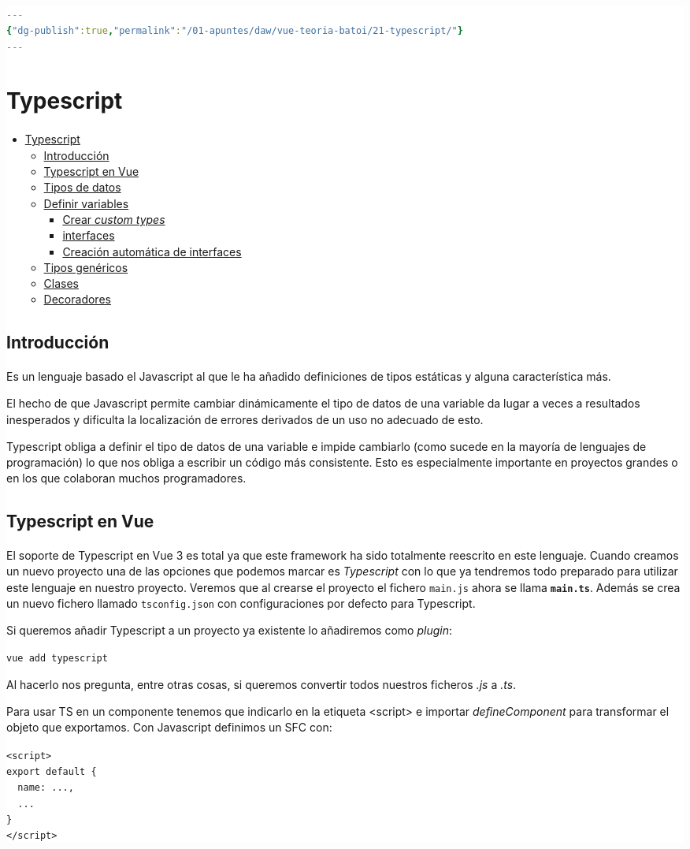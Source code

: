 ```yaml
---
{"dg-publish":true,"permalink":"/01-apuntes/daw/vue-teoria-batoi/21-typescript/"}
---
```


# Typescript
- [Typescript](#typescript)
  - [Introducción](#introducción)
  - [Typescript en Vue](#typescript-en-vue)
  - [Tipos de datos](#tipos-de-datos)
  - [Definir variables](#definir-variables)
    - [Crear _custom types_](#crear-custom-types)
    - [interfaces](#interfaces)
    - [Creación automática de interfaces](#creación-automática-de-interfaces)
  - [Tipos genéricos](#tipos-genéricos)
  - [Clases](#clases)
  - [Decoradores](#decoradores)

## Introducción
Es un lenguaje basado el Javascript al que le ha añadido definiciones de tipos estáticas y alguna característica más.

El hecho de que Javascript permite cambiar dinámicamente el tipo de datos de una variable da lugar a veces a resultados inesperados y dificulta la localización de errores derivados de un uso no adecuado de esto.

Typescript obliga a definir el tipo de datos de una variable e impide cambiarlo (como sucede en la mayoría de lenguajes de programación) lo que nos obliga a escribir un código más consistente. Esto es especialmente importante en proyectos grandes o en los que colaboran muchos programadores.

## Typescript en Vue
El soporte de Typescript en Vue 3 es total ya que este framework ha sido totalmente reescrito en este lenguaje. Cuando creamos un nuevo proyecto una de las opciones que podemos marcar es _Typescript_ con lo que ya tendremos todo preparado para utilizar este lenguaje en nuestro proyecto. Veremos que al crearse el proyecto el fichero `main.js` ahora se llama **`main.ts`**. Además se crea un nuevo fichero llamado `tsconfig.json` con configuraciones por defecto para Typescript.

Si queremos añadir Typescript a un proyecto ya existente lo añadiremos como _plugin_:
```bash
vue add typescript
```
 Al hacerlo nos pregunta, entre otras cosas, si queremos convertir todos nuestros ficheros _.js_ a _.ts_.

Para usar TS en un componente tenemos que indicarlo en la etiqueta \<script\> e importar _defineComponent_ para transformar el objeto que exportamos. Con Javascript definimos un SFC con:
```vue
<script>
export default {
  name: ...,
  ...
}
</script>
```
